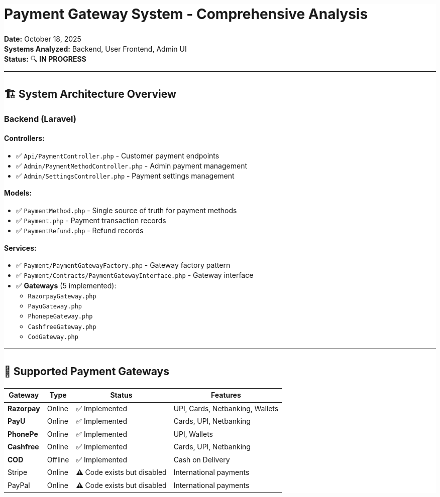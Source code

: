 # Payment Gateway System - Comprehensive Analysis

**Date:** October 18, 2025  
**Systems Analyzed:** Backend, User Frontend, Admin UI  
**Status:** 🔍 **IN PROGRESS**

---

## 🏗️ System Architecture Overview

### Backend (Laravel)

**Controllers:**
- ✅ `Api/PaymentController.php` - Customer payment endpoints
- ✅ `Admin/PaymentMethodController.php` - Admin payment management
- ✅ `Admin/SettingsController.php` - Payment settings management

**Models:**
- ✅ `PaymentMethod.php` - Single source of truth for payment methods
- ✅ `Payment.php` - Payment transaction records
- ✅ `PaymentRefund.php` - Refund records

**Services:**
- ✅ `Payment/PaymentGatewayFactory.php` - Gateway factory pattern
- ✅ `Payment/Contracts/PaymentGatewayInterface.php` - Gateway interface
- ✅ **Gateways** (5 implemented):
  - `RazorpayGateway.php`
  - `PayuGateway.php`
  - `PhonepeGateway.php`
  - `CashfreeGateway.php`
  - `CodGateway.php`

---

## 🎯 Supported Payment Gateways

| Gateway | Type | Status | Features |
|---------|------|--------|----------|
| **Razorpay** | Online | ✅ Implemented | UPI, Cards, Netbanking, Wallets |
| **PayU** | Online | ✅ Implemented | Cards, UPI, Netbanking |
| **PhonePe** | Online | ✅ Implemented | UPI, Wallets |
| **Cashfree** | Online | ✅ Implemented | Cards, UPI, Netbanking |
| **COD** | Offline | ✅ Implemented | Cash on Delivery |
| Stripe | Online | ⚠️ Code exists but disabled | International payments |
| PayPal | Online | ⚠️ Code exists but disabled | International payments |
